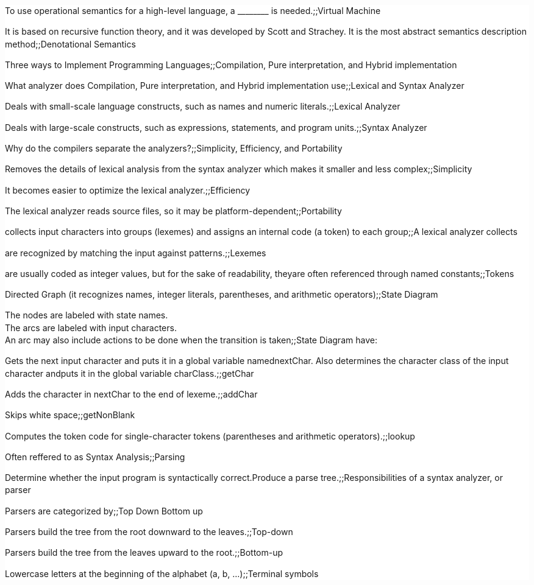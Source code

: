 To use operational semantics for a high-level language, a ________ is needed.;;Virtual Machine

It is based on recursive function theory, and it was developed by Scott and Strachey. It is the most abstract semantics description method;;Denotational Semantics


Three ways to Implement Programming Languages;;Compilation, Pure interpretation, and Hybrid implementation

What analyzer does Compilation, Pure interpretation, and Hybrid implementation use;;Lexical and Syntax Analyzer

Deals with small-scale language constructs, such as names and numeric literals.;;Lexical Analyzer

Deals with large-scale constructs, such as expressions, statements, and program units.;;Syntax Analyzer

Why do the compilers separate the analyzers?;;Simplicity, Efficiency, and Portability

Removes the details of lexical analysis from the syntax analyzer which makes it smaller and less complex;;Simplicity

It becomes easier to optimize the lexical analyzer.;;Efficiency

The lexical analyzer reads source files, so it may be platform-dependent;;Portability

collects input characters into groups (lexemes) and assigns an internal code (a token) to each group;;A lexical analyzer collects

are recognized by matching the input against patterns.;;Lexemes

are usually coded as integer values, but for the sake of readability, theyare often referenced through named constants;;Tokens

Directed Graph (it recognizes names, integer literals, parentheses, and arithmetic operators);;State Diagram

The nodes are labeled with state names.  
The arcs are labeled with input characters.  
An arc may also include actions to be done when the transition is taken;;State Diagram have:

Gets the next input character and puts it in a global variable namednextChar. Also determines the character class of the input character andputs it in the global variable charClass.;;getChar

Adds the character in nextChar to the end of lexeme.;;addChar

Skips white space;;getNonBlank

Computes the token code for single-character tokens (parentheses and arithmetic operators).;;lookup

Often reffered to as Syntax Analysis;;Parsing

Determine whether the input program is syntactically correct.Produce a parse tree.;;Responsibilities of a syntax analyzer, or parser

Parsers are categorized by;;Top Down Bottom up

Parsers build the tree from the root downward to the leaves.;;Top-down

Parsers build the tree from the leaves upward to the root.;;Bottom-up

Lowercase letters at the beginning of the alphabet (a, b, ...);;Terminal symbols
